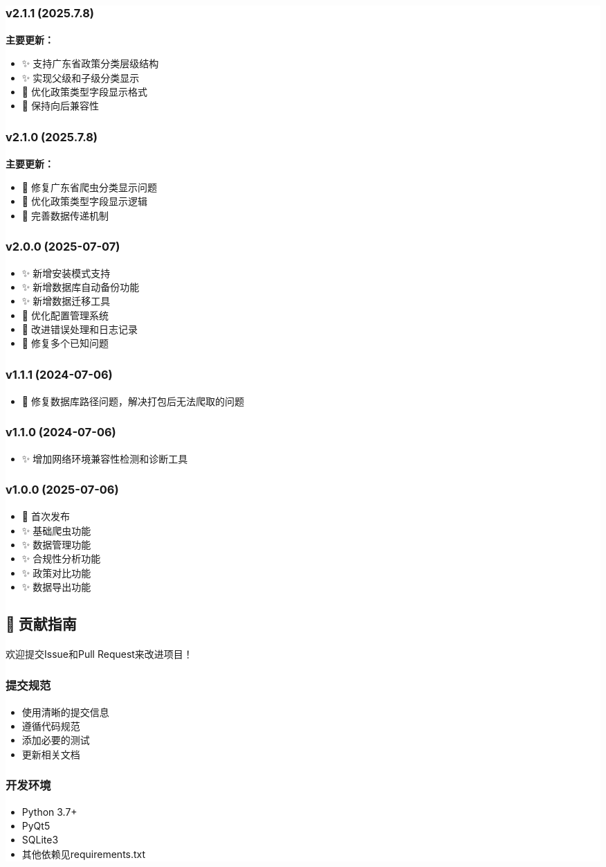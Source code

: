 ### v2.1.1 (2025.7.8)
**主要更新：**
- ✨ 支持广东省政策分类层级结构
- ✨ 实现父级和子级分类显示
- 🔧 优化政策类型字段显示格式
- 🔧 保持向后兼容性

### v2.1.0 (2025.7.8)
**主要更新：**
- 🐛 修复广东省爬虫分类显示问题
- 🔧 优化政策类型字段显示逻辑
- 🔧 完善数据传递机制

### v2.0.0 (2025-07-07)
- ✨ 新增安装模式支持
- ✨ 新增数据库自动备份功能
- ✨ 新增数据迁移工具
- 🔧 优化配置管理系统
- 🔧 改进错误处理和日志记录
- 🐛 修复多个已知问题

### v1.1.1 (2024-07-06)
- 🐛 修复数据库路径问题，解决打包后无法爬取的问题

### v1.1.0 (2024-07-06)
- ✨ 增加网络环境兼容性检测和诊断工具

### v1.0.0 (2025-07-06)
- 🎉 首次发布
- ✨ 基础爬虫功能
- ✨ 数据管理功能
- ✨ 合规性分析功能
- ✨ 政策对比功能
- ✨ 数据导出功能

## 🤝 贡献指南

欢迎提交Issue和Pull Request来改进项目！

### 提交规范
- 使用清晰的提交信息
- 遵循代码规范
- 添加必要的测试
- 更新相关文档

### 开发环境
- Python 3.7+
- PyQt5
- SQLite3
- 其他依赖见requirements.txt
